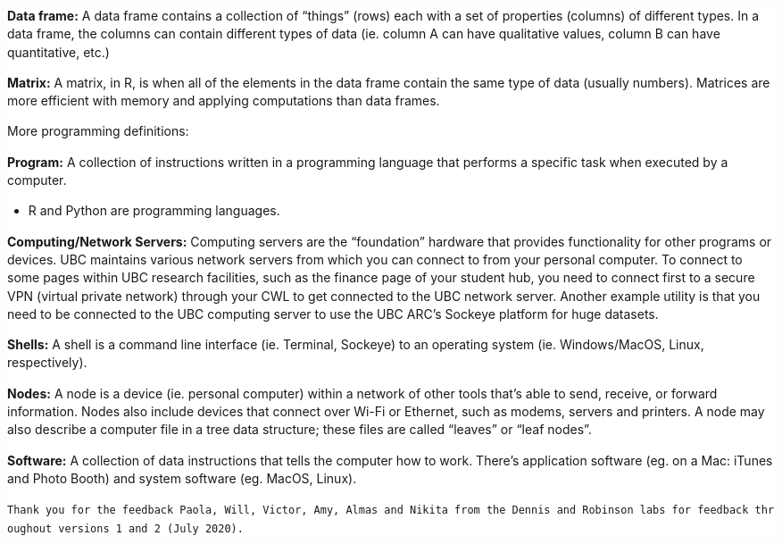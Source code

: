 **Data frame:** A data frame contains a collection of “things” (rows) each with a set of properties (columns) of different types. In a data frame, the columns can contain different types of data (ie. column A can have qualitative values, column B can have quantitative, etc.) 
 
**Matrix:** A matrix, in R, is when all of the elements in the data frame contain the same type of data (usually numbers). Matrices are more efficient with memory and applying computations than data frames.
 
More programming definitions:

**Program:** A collection of instructions written in a programming language that performs a specific task when executed by a computer. 
* R and Python are programming languages.
 
**Computing/Network Servers:**  Computing servers are the “foundation” hardware that provides functionality for other programs or devices. UBC maintains various network servers from which you can connect to from your personal computer. To connect to some pages within UBC research facilities, such as the finance page of your student hub, you need to connect first to a secure VPN (virtual private network) through your CWL to get connected to the UBC network server. Another example utility is that you need to be connected to the UBC computing server to use the UBC ARC’s Sockeye platform for huge datasets.
 
**Shells:** A shell is a command line interface (ie. Terminal, Sockeye) to an operating system (ie. Windows/MacOS, Linux, respectively).
 
**Nodes:** A node is a device (ie. personal computer) within a network of other tools that’s able to send, receive, or forward information. Nodes also include devices that connect over Wi-Fi or Ethernet, such as modems, servers and printers. A node may also describe a computer file in a tree data structure; these files are called “leaves” or “leaf nodes”.

**Software:** A collection of data instructions that tells the computer how to work. There’s application software (eg. on a Mac: iTunes and Photo Booth) and system software (eg. MacOS, Linux).

```
Thank you for the feedback Paola, Will, Victor, Amy, Almas and Nikita from the Dennis and Robinson labs for feedback throughout versions 1 and 2 (July 2020).
```
